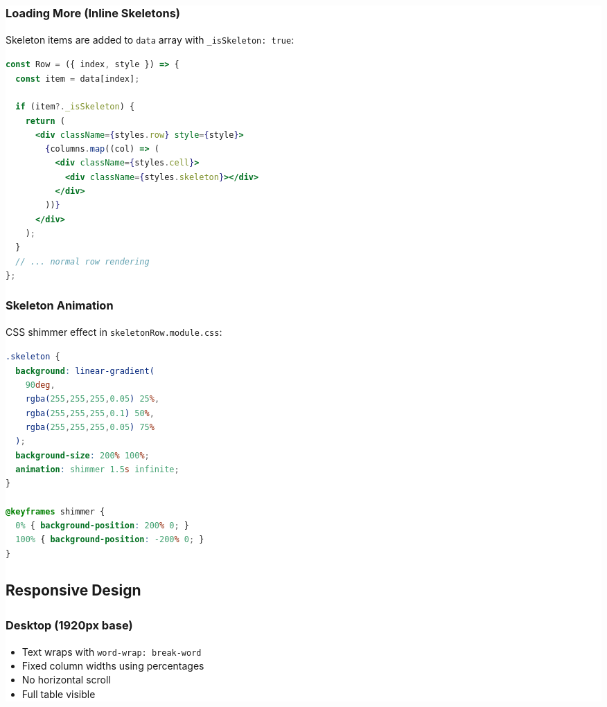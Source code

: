 ```jsx
```

### Loading More (Inline Skeletons)
Skeleton items are added to `data` array with `_isSkeleton: true`:
```jsx
const Row = ({ index, style }) => {
  const item = data[index];
  
  if (item?._isSkeleton) {
    return (
      <div className={styles.row} style={style}>
        {columns.map((col) => (
          <div className={styles.cell}>
            <div className={styles.skeleton}></div>
          </div>
        ))}
      </div>
    );
  }
  // ... normal row rendering
};
```

### Skeleton Animation
CSS shimmer effect in `skeletonRow.module.css`:
```css
.skeleton {
  background: linear-gradient(
    90deg,
    rgba(255,255,255,0.05) 25%,
    rgba(255,255,255,0.1) 50%,
    rgba(255,255,255,0.05) 75%
  );
  background-size: 200% 100%;
  animation: shimmer 1.5s infinite;
}

@keyframes shimmer {
  0% { background-position: 200% 0; }
  100% { background-position: -200% 0; }
}
```

## Responsive Design

### Desktop (1920px base)
- Text wraps with `word-wrap: break-word`
- Fixed column widths using percentages
- No horizontal scroll
- Full table visible
